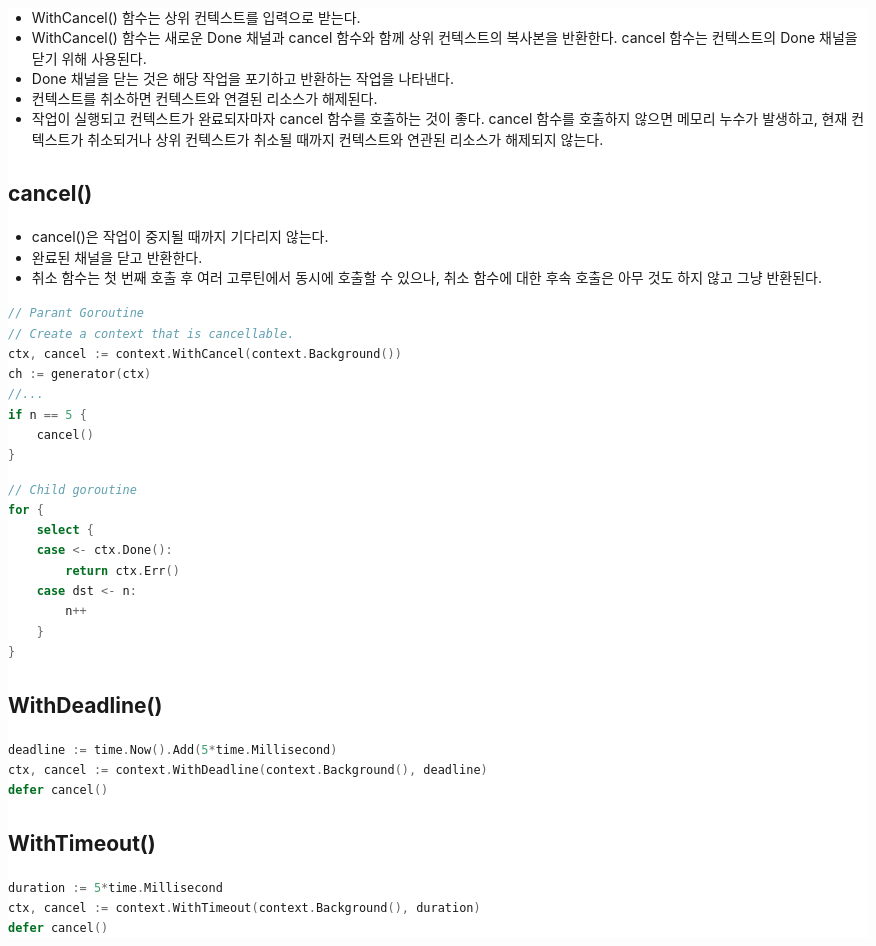 - WithCancel() 함수는 상위 컨텍스트를 입력으로 받는다.
- WithCancel() 함수는 새로운 Done 채널과 cancel 함수와 함께 상위 컨텍스트의 복사본을 반환한다. cancel 함수는 컨텍스트의 Done 채널을 닫기 위해 사용된다.
- Done 채널을 닫는 것은 해당 작업을 포기하고 반환하는 작업을 나타낸다.
- 컨텍스트를 취소하면 컨텍스트와 연결된 리소스가 해제된다.
- 작업이 실행되고 컨텍스트가 완료되자마자 cancel 함수를 호출하는 것이 좋다. cancel 함수를 호출하지 않으면 메모리 누수가 발생하고, 현재 컨텍스트가 취소되거나 상위 컨텍스트가 취소될 때까지 컨텍스트와 연관된 리소스가 해제되지 않는다.

## cancel()

- cancel()은 작업이 중지될 때까지 기다리지 않는다.
- 완료된 채널을 닫고 반환한다.
- 취소 함수는 첫 번째 호출 후 여러 고루틴에서 동시에 호출할 수 있으나, 취소 함수에 대한 후속 호출은 아무 것도 하지 않고 그냥 반환된다.

```go
// Parant Goroutine
// Create a context that is cancellable.
ctx, cancel := context.WithCancel(context.Background())
ch := generator(ctx)
//...
if n == 5 {
    cancel()
}
```

```go
// Child goroutine
for {
    select {
    case <- ctx.Done():
        return ctx.Err()
    case dst <- n:
        n++
    }
}
```

## WithDeadline()

```go
deadline := time.Now().Add(5*time.Millisecond)
ctx, cancel := context.WithDeadline(context.Background(), deadline)
defer cancel()
```

## WithTimeout()

```go
duration := 5*time.Millisecond
ctx, cancel := context.WithTimeout(context.Background(), duration)
defer cancel()
```
